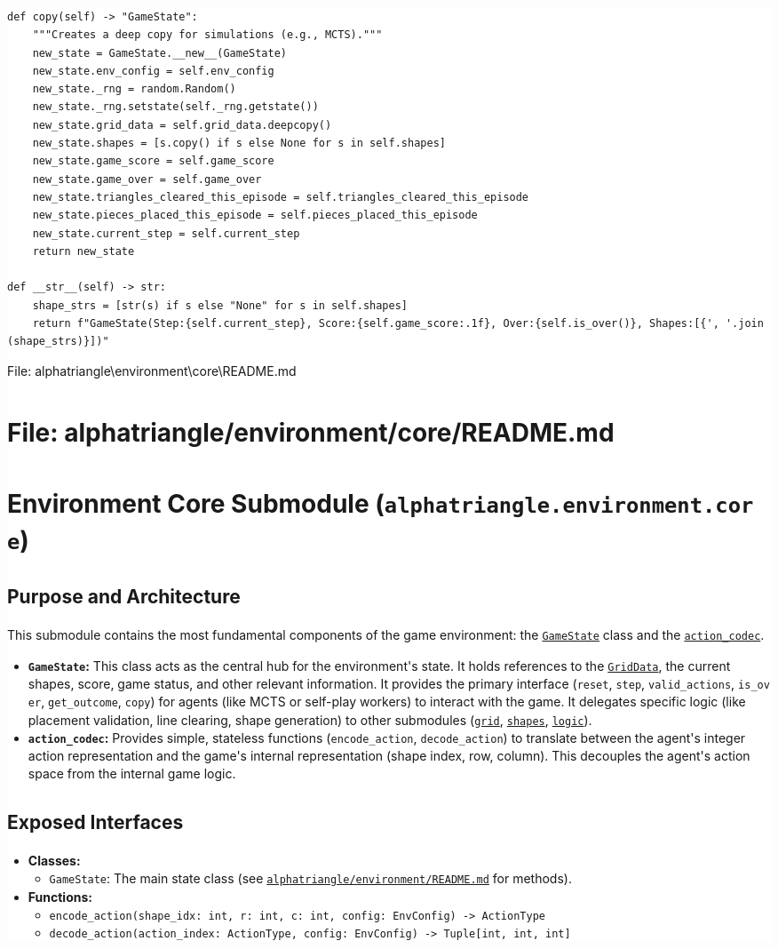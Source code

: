     def copy(self) -> "GameState":
        """Creates a deep copy for simulations (e.g., MCTS)."""
        new_state = GameState.__new__(GameState)
        new_state.env_config = self.env_config
        new_state._rng = random.Random()
        new_state._rng.setstate(self._rng.getstate())
        new_state.grid_data = self.grid_data.deepcopy()
        new_state.shapes = [s.copy() if s else None for s in self.shapes]
        new_state.game_score = self.game_score
        new_state.game_over = self.game_over
        new_state.triangles_cleared_this_episode = self.triangles_cleared_this_episode
        new_state.pieces_placed_this_episode = self.pieces_placed_this_episode
        new_state.current_step = self.current_step
        return new_state

    def __str__(self) -> str:
        shape_strs = [str(s) if s else "None" for s in self.shapes]
        return f"GameState(Step:{self.current_step}, Score:{self.game_score:.1f}, Over:{self.is_over()}, Shapes:[{', '.join(shape_strs)}])"


File: alphatriangle\environment\core\README.md
# File: alphatriangle/environment/core/README.md
# Environment Core Submodule (`alphatriangle.environment.core`)

## Purpose and Architecture

This submodule contains the most fundamental components of the game environment: the [`GameState`](game_state.py) class and the [`action_codec`](action_codec.py).

-   **`GameState`:** This class acts as the central hub for the environment's state. It holds references to the [`GridData`](../grid/grid_data.py), the current shapes, score, game status, and other relevant information. It provides the primary interface (`reset`, `step`, `valid_actions`, `is_over`, `get_outcome`, `copy`) for agents (like MCTS or self-play workers) to interact with the game. It delegates specific logic (like placement validation, line clearing, shape generation) to other submodules ([`grid`](../grid/README.md), [`shapes`](../shapes/README.md), [`logic`](../logic/README.md)).
-   **`action_codec`:** Provides simple, stateless functions (`encode_action`, `decode_action`) to translate between the agent's integer action representation and the game's internal representation (shape index, row, column). This decouples the agent's action space from the internal game logic.

## Exposed Interfaces

-   **Classes:**
    -   `GameState`: The main state class (see [`alphatriangle/environment/README.md`](../README.md) for methods).
-   **Functions:**
    -   `encode_action(shape_idx: int, r: int, c: int, config: EnvConfig) -> ActionType`
    -   `decode_action(action_index: ActionType, config: EnvConfig) -> Tuple[int, int, int]`
